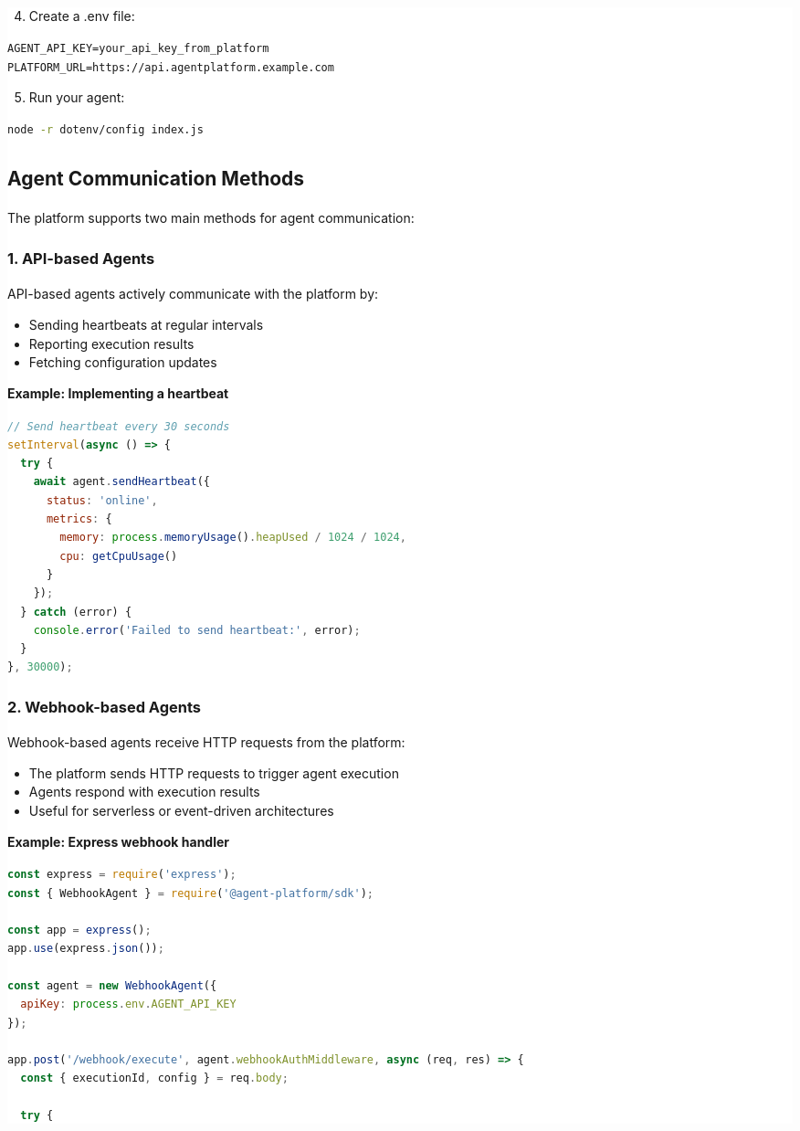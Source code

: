 4. Create a .env file:

```
AGENT_API_KEY=your_api_key_from_platform
PLATFORM_URL=https://api.agentplatform.example.com
```

5. Run your agent:

```bash
node -r dotenv/config index.js
```

## Agent Communication Methods

The platform supports two main methods for agent communication:

### 1. API-based Agents

API-based agents actively communicate with the platform by:

- Sending heartbeats at regular intervals
- Reporting execution results
- Fetching configuration updates

**Example: Implementing a heartbeat**

```javascript
// Send heartbeat every 30 seconds
setInterval(async () => {
  try {
    await agent.sendHeartbeat({ 
      status: 'online',
      metrics: {
        memory: process.memoryUsage().heapUsed / 1024 / 1024,
        cpu: getCpuUsage()
      }
    });
  } catch (error) {
    console.error('Failed to send heartbeat:', error);
  }
}, 30000);
```

### 2. Webhook-based Agents

Webhook-based agents receive HTTP requests from the platform:

- The platform sends HTTP requests to trigger agent execution
- Agents respond with execution results
- Useful for serverless or event-driven architectures

**Example: Express webhook handler**

```javascript
const express = require('express');
const { WebhookAgent } = require('@agent-platform/sdk');

const app = express();
app.use(express.json());

const agent = new WebhookAgent({
  apiKey: process.env.AGENT_API_KEY
});

app.post('/webhook/execute', agent.webhookAuthMiddleware, async (req, res) => {
  const { executionId, config } = req.body;
  
  try {
```